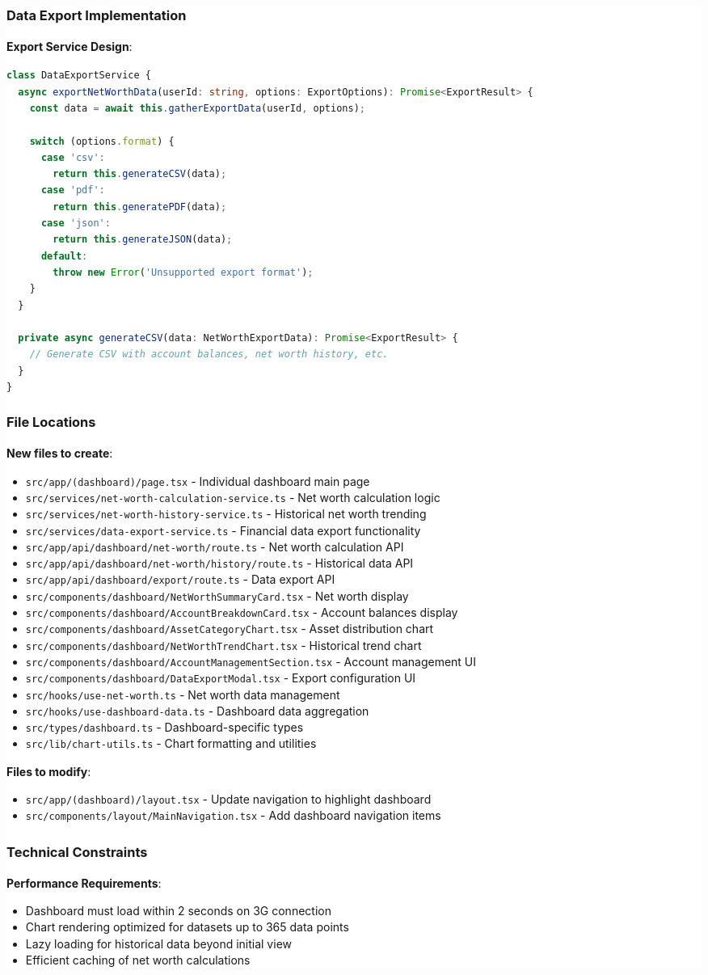 ### Data Export Implementation
**Export Service Design**:
```typescript
class DataExportService {
  async exportNetWorthData(userId: string, options: ExportOptions): Promise<ExportResult> {
    const data = await this.gatherExportData(userId, options);

    switch (options.format) {
      case 'csv':
        return this.generateCSV(data);
      case 'pdf':
        return this.generatePDF(data);
      case 'json':
        return this.generateJSON(data);
      default:
        throw new Error('Unsupported export format');
    }
  }

  private async generateCSV(data: NetWorthExportData): Promise<ExportResult> {
    // Generate CSV with account balances, net worth history, etc.
  }
}
```

### File Locations
**New files to create**:
- `src/app/(dashboard)/page.tsx` - Individual dashboard main page
- `src/services/net-worth-calculation-service.ts` - Net worth calculation logic
- `src/services/net-worth-history-service.ts` - Historical net worth trending
- `src/services/data-export-service.ts` - Financial data export functionality
- `src/app/api/dashboard/net-worth/route.ts` - Net worth calculation API
- `src/app/api/dashboard/net-worth/history/route.ts` - Historical data API
- `src/app/api/dashboard/export/route.ts` - Data export API
- `src/components/dashboard/NetWorthSummaryCard.tsx` - Net worth display
- `src/components/dashboard/AccountBreakdownCard.tsx` - Account balances display
- `src/components/dashboard/AssetCategoryChart.tsx` - Asset distribution chart
- `src/components/dashboard/NetWorthTrendChart.tsx` - Historical trend chart
- `src/components/dashboard/AccountManagementSection.tsx` - Account management UI
- `src/components/dashboard/DataExportModal.tsx` - Export configuration UI
- `src/hooks/use-net-worth.ts` - Net worth data management
- `src/hooks/use-dashboard-data.ts` - Dashboard data aggregation
- `src/types/dashboard.ts` - Dashboard-specific types
- `src/lib/chart-utils.ts` - Chart formatting and utilities

**Files to modify**:
- `src/app/(dashboard)/layout.tsx` - Update navigation to highlight dashboard
- `src/components/layout/MainNavigation.tsx` - Add dashboard navigation items

### Technical Constraints
**Performance Requirements**:
- Dashboard must load within 2 seconds on 3G connection
- Chart rendering optimized for datasets up to 365 data points
- Lazy loading for historical data beyond initial view
- Efficient caching of net worth calculations
